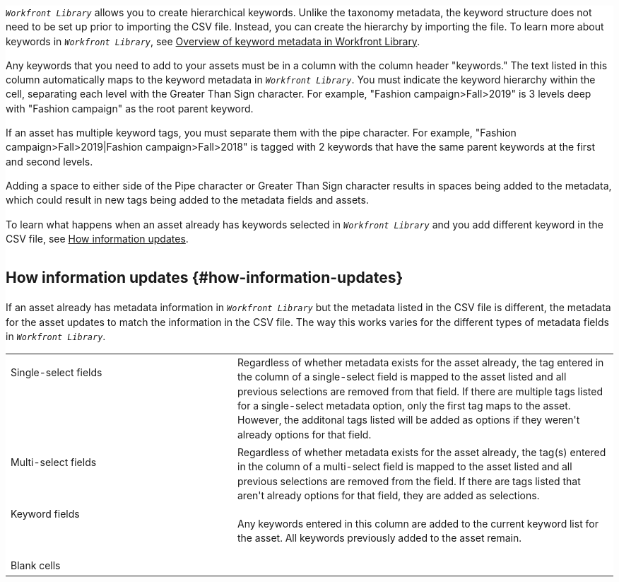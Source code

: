 
*`Workfront Library`* allows you to create hierarchical keywords. Unlike the taxonomy metadata, the keyword structure does not need to be set up prior to importing the CSV file. Instead, you can create the hierarchy by importing the file. To learn more about keywords in *`Workfront Library`*, see [Overview of keyword metadata in Workfront Library](keyword-metadata-overview.md).


Any keywords that you need to add to your assets must be in a column with the column header "keywords." The text listed in this column automatically maps to the keyword metadata in *`Workfront Library`*. You must indicate the keyword hierarchy within the cell, separating each level with the Greater Than Sign character. For example, "Fashion campaign>Fall>2019" is 3 levels deep with "Fashion campaign" as the root parent keyword.


If an asset has multiple keyword tags, you must separate them with the pipe character. For example, "Fashion campaign>Fall>2019|Fashion campaign>Fall>2018" is tagged with 2 keywords that have the same parent keywords at the first and second levels.


Adding a space to either side of the Pipe character or Greater Than Sign character results in spaces being added to the metadata, which could result in new tags being added to the metadata fields and assets.


To learn what happens when an asset already has keywords selected in *`Workfront Library`* and you add different keyword in the CSV file, see [How information updates](#new).


## How information updates {#how-information-updates}

If an asset already has metadata information in *`Workfront Library`* but the metadata listed in the CSV file is different, the metadata for the asset updates to match the information in the CSV file. The way this works varies for the different types of metadata fields in *`Workfront Library`*.

<table style="width: 100%;mc-table-style: url('../../../Resources/TableStyles/TableStyle-List-options-in-steps.css');" class="TableStyle-TableStyle-List-options-in-steps" cellspacing="0"> 
 <col class="TableStyle-TableStyle-List-options-in-steps-Column-Column1" style="width: 321px;"> 
 <col class="TableStyle-TableStyle-List-options-in-steps-Column-Column2"> 
 <tbody> 
  <tr class="TableStyle-TableStyle-List-options-in-steps-Body-LightGray"> 
   <td class="TableStyle-TableStyle-List-options-in-steps-BodyE-Column1-LightGray" role="rowheader"> <p><span class="bold">Single-select fields</span> </p> </td> 
   <td class="TableStyle-TableStyle-List-options-in-steps-BodyD-Column2-LightGray">Regardless of whether metadata exists for the asset already, the tag entered in the column of a single-select field is mapped to the asset listed and all previous selections are removed from that field. If there are multiple tags listed for a single-select metadata option, only the first tag maps to the asset. However, the additonal tags listed will be added as options if they weren't already options for that field.</td> 
  </tr> 
  <tr class="TableStyle-TableStyle-List-options-in-steps-Body-MediumGray"> 
   <td class="TableStyle-TableStyle-List-options-in-steps-BodyE-Column1-MediumGray" role="rowheader"> <p><span class="bold">Multi-select fields</span> </p> </td> 
   <td class="TableStyle-TableStyle-List-options-in-steps-BodyD-Column2-MediumGray">Regardless of whether metadata exists for the asset already, the tag(s) entered in the column of a multi-select field is mapped to the asset listed and all previous selections are removed from the field. If there are tags listed that aren't already options for that field, they are added as selections.</td> 
  </tr> 
  <tr class="TableStyle-TableStyle-List-options-in-steps-Body-LightGray"> 
   <td class="TableStyle-TableStyle-List-options-in-steps-BodyE-Column1-LightGray" role="rowheader"><span class="bold">Keyword fields</span> </td> 
   <td class="TableStyle-TableStyle-List-options-in-steps-BodyD-Column2-LightGray"> <p>Any keywords entered in this column are added to the current keyword list for the asset. All keywords previously added to the asset remain.</p> </td> 
  </tr> 
  <tr class="TableStyle-TableStyle-List-options-in-steps-Body-MediumGray"> 
   <td class="TableStyle-TableStyle-List-options-in-steps-BodyB-Column1-MediumGray" role="rowheader"><span class="bold">Blank cells</span> </td> 